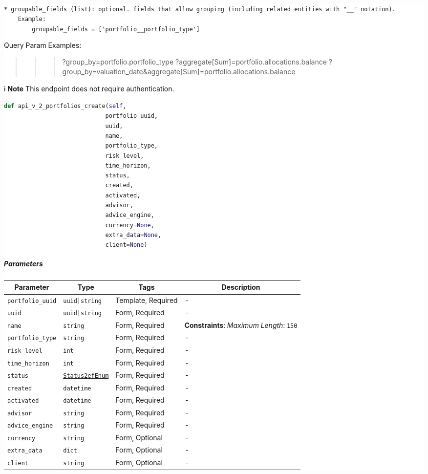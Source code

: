     * groupable_fields (list): optional. fields that allow grouping (including related entities with "__" notation).
        Example:
            groupable_fields = ['portfolio__portfolio_type']

Query Param Examples:
>>> ?group_by=portfolio.portfolio_type
>>> ?aggregate[Sum]=portfolio.allocations.balance
>>> ?group_by=valuation_date&aggregate[Sum]=portfolio.allocations.balance

:information_source: **Note** This endpoint does not require authentication.

```python
def api_v_2_portfolios_create(self,
                             portfolio_uuid,
                             uuid,
                             name,
                             portfolio_type,
                             risk_level,
                             time_horizon,
                             status,
                             created,
                             activated,
                             advisor,
                             advice_engine,
                             currency=None,
                             extra_data=None,
                             client=None)
```

##### Parameters

| Parameter | Type | Tags | Description |
|  --- | --- | --- | --- |
| `portfolio_uuid` | `uuid\|string` | Template, Required | - |
| `uuid` | `uuid\|string` | Form, Required | - |
| `name` | `string` | Form, Required | **Constraints**: *Maximum Length*: `150` |
| `portfolio_type` | `string` | Form, Required | - |
| `risk_level` | `int` | Form, Required | - |
| `time_horizon` | `int` | Form, Required | - |
| `status` | [`Status2efEnum`](#status-2-ef-enum) | Form, Required | - |
| `created` | `datetime` | Form, Required | - |
| `activated` | `datetime` | Form, Required | - |
| `advisor` | `string` | Form, Required | - |
| `advice_engine` | `string` | Form, Required | - |
| `currency` | `string` | Form, Optional | - |
| `extra_data` | `dict` | Form, Optional | - |
| `client` | `string` | Form, Optional | - |
